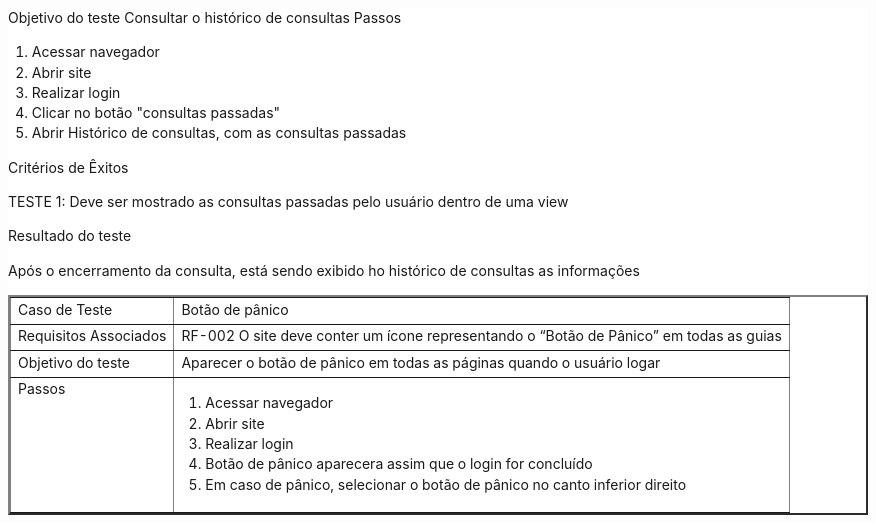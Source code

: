 <tr>
    <td>Objetivo do teste</td>
    <td>Consultar o histórico de consultas </td>
</tr>

<tr>
    <td>Passos</td>
    <td> 
         <ol>
            <li>Acessar navegador</li>
            <li>Abrir site</li>
            <li>Realizar login </li>
            <li>Clicar no botão "consultas passadas" </li>
             <li>Abrir Histórico de consultas, com as consultas passadas </li>
        </ol>
    </td>
</tr>

<tr>
    <td>Critérios de Êxitos</td>
    <td>
    <p>TESTE 1: Deve ser mostrado as consultas passadas pelo usuário dentro de uma view </p>  
    </td>
</tr>
<tr>
     <td>Resultado do teste</td>
     <td>
     <p> Após o encerramento da consulta, está sendo exibido ho histórico de consultas as informações </p>
     </td>
</tr>
</table>





<table border="2" width="100%">
<tr>
    <td>Caso de Teste </td>
    <td> Botão de pânico </td>
</tr>

<tr>
    <td>Requisitos Associados</td>
    <td>RF-002 O site deve conter um ícone representando o “Botão de Pânico” em todas as guias </td>
</tr>

<tr>
    <td>Objetivo do teste</td>
    <td>Aparecer o botão de pânico em todas as páginas quando o usuário logar</td>
</tr>

<tr>
    <td>Passos</td>
    <td> 
         <ol>
            <li>Acessar navegador</li>
            <li>Abrir site</li>
            <li>Realizar login </li>
            <li>Botão de pânico aparecera assim que o login for concluído </li>
            <li>Em caso de pânico, selecionar o botão de pânico no canto inferior direito  </li>
        </ol>
    </td>
</tr>
